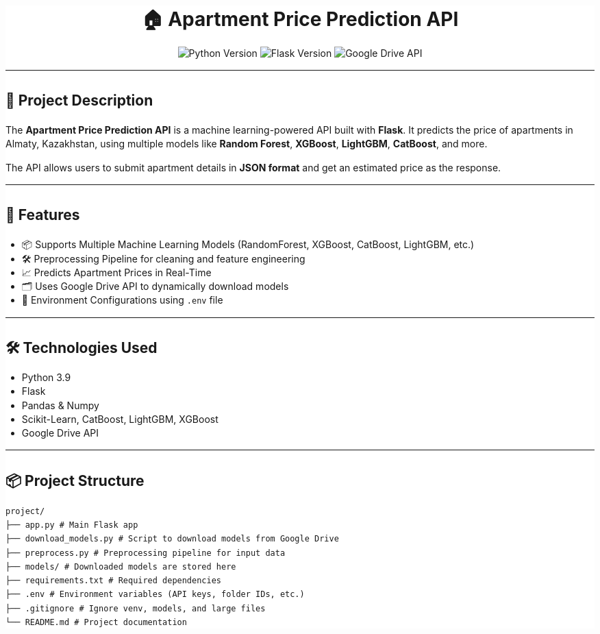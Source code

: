 # <h1 align="center">🏠 Apartment Price Prediction API</h1>

<p align="center">
  <img src="https://img.shields.io/badge/python-3.9-blue.svg" alt="Python Version">
  <img src="https://img.shields.io/badge/Flask-3.1.0-green.svg" alt="Flask Version">
  <img src="https://img.shields.io/badge/Google%20Drive%20API-enabled-red.svg" alt="Google Drive API">
</p>

---

## 📝 **Project Description**
The **Apartment Price Prediction API** is a machine learning-powered API built with **Flask**. It predicts the price of apartments in Almaty, Kazakhstan, using multiple models like **Random Forest**, **XGBoost**, **LightGBM**, **CatBoost**, and more. 

The API allows users to submit apartment details in **JSON format** and get an estimated price as the response.

---

## 🚀 **Features**
<ul>
  <li>📦 Supports Multiple Machine Learning Models (RandomForest, XGBoost, CatBoost, LightGBM, etc.)</li>
  <li>🛠️ Preprocessing Pipeline for cleaning and feature engineering</li>
  <li>📈 Predicts Apartment Prices in Real-Time</li>
  <li>🗂️ Uses Google Drive API to dynamically download models</li>
  <li>🔧 Environment Configurations using <code>.env</code> file</li>
</ul>

---

## 🛠️ **Technologies Used**
<ul>
  <li>Python 3.9</li>
  <li>Flask</li>
  <li>Pandas & Numpy</li>
  <li>Scikit-Learn, CatBoost, LightGBM, XGBoost</li>
  <li>Google Drive API</li>
</ul>

---

## 📦 **Project Structure**
```
project/
├── app.py # Main Flask app
├── download_models.py # Script to download models from Google Drive
├── preprocess.py # Preprocessing pipeline for input data
├── models/ # Downloaded models are stored here
├── requirements.txt # Required dependencies
├── .env # Environment variables (API keys, folder IDs, etc.)
├── .gitignore # Ignore venv, models, and large files
└── README.md # Project documentation
```

